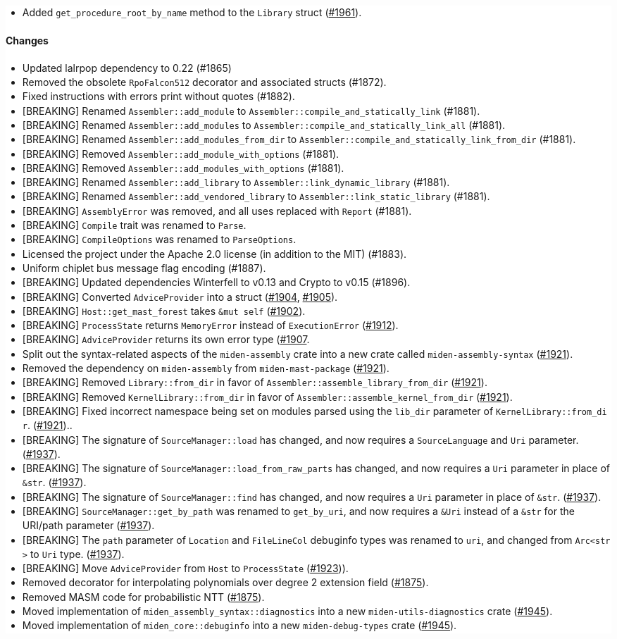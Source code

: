 - Added `get_procedure_root_by_name` method to the `Library` struct ([#1961](https://github.com/0xMiden/miden-vm/pull/1961)).

#### Changes

- Updated lalrpop dependency to 0.22 (#1865)
- Removed the obsolete `RpoFalcon512` decorator and associated structs (#1872).
- Fixed instructions with errors print without quotes (#1882).
- [BREAKING] Renamed `Assembler::add_module` to `Assembler::compile_and_statically_link` (#1881).
- [BREAKING] Renamed `Assembler::add_modules` to `Assembler::compile_and_statically_link_all` (#1881).
- [BREAKING] Renamed `Assembler::add_modules_from_dir` to `Assembler::compile_and_statically_link_from_dir` (#1881).
- [BREAKING] Removed `Assembler::add_module_with_options` (#1881).
- [BREAKING] Removed `Assembler::add_modules_with_options` (#1881).
- [BREAKING] Renamed `Assembler::add_library` to `Assembler::link_dynamic_library` (#1881).
- [BREAKING] Renamed `Assembler::add_vendored_library` to `Assembler::link_static_library` (#1881).
- [BREAKING] `AssemblyError` was removed, and all uses replaced with `Report` (#1881).
- [BREAKING] `Compile` trait was renamed to `Parse`.
- [BREAKING] `CompileOptions` was renamed to `ParseOptions`.
- Licensed the project under the Apache 2.0 license (in addition to the MIT) (#1883).
- Uniform chiplet bus message flag encoding (#1887).
- [BREAKING] Updated dependencies Winterfell to v0.13 and Crypto to v0.15 (#1896).
- [BREAKING] Converted `AdviceProvider` into a struct ([#1904](https://github.com/0xMiden/miden-vm/issues/1904), [#1905](https://github.com/0xMiden/miden-vm/issues/1905)).
- [BREAKING] `Host::get_mast_forest` takes `&mut self` ([#1902](https://github.com/0xMiden/miden-vm/issues/1902)).
- [BREAKING] `ProcessState` returns `MemoryError` instead of `ExecutionError` ([#1912](https://github.com/0xMiden/miden-vm/issues/1912)).
- [BREAKING] `AdviceProvider` returns its own error type ([#1907](https://github.com/0xMiden/miden-vm/issues/1907).
- Split out the syntax-related aspects of the `miden-assembly` crate into a new crate called `miden-assembly-syntax` ([#1921](https://github.com/0xMiden/miden-vm/pull/1921)).
- Removed the dependency on `miden-assembly` from `miden-mast-package` ([#1921](https://github.com/0xMiden/miden-vm/pull/1921)).
- [BREAKING] Removed `Library::from_dir` in favor of `Assembler::assemble_library_from_dir` ([#1921](https://github.com/0xMiden/miden-vm/pull/1921)).
- [BREAKING] Removed `KernelLibrary::from_dir` in favor of `Assembler::assemble_kernel_from_dir` ([#1921](https://github.com/0xMiden/miden-vm/pull/1921)).
- [BREAKING] Fixed incorrect namespace being set on modules parsed using the `lib_dir` parameter of `KernelLibrary::from_dir`. ([#1921](https://github.com/0xMiden/miden-vm/pull/1921))..
- [BREAKING] The signature of `SourceManager::load` has changed, and now requires a `SourceLanguage` and `Uri` parameter. ([#1937](https://github.com/0xMiden/miden-vm/pull/1937)).
- [BREAKING] The signature of `SourceManager::load_from_raw_parts` has changed, and now requires a `Uri` parameter in place of `&str`. ([#1937](https://github.com/0xMiden/miden-vm/pull/1937)).
- [BREAKING] The signature of `SourceManager::find` has changed, and now requires a `Uri` parameter in place of `&str`. ([#1937](https://github.com/0xMiden/miden-vm/pull/1937)).
- [BREAKING] `SourceManager::get_by_path` was renamed to `get_by_uri`, and now requires a `&Uri` instead of a `&str` for the URI/path parameter ([#1937](https://github.com/0xMiden/miden-vm/pull/1937)).
- [BREAKING] The `path` parameter of `Location` and `FileLineCol` debuginfo types was renamed to `uri`, and changed from `Arc<str>` to `Uri` type. ([#1937](https://github.com/0xMiden/miden-vm/pull/1937)).
- [BREAKING] Move `AdviceProvider` from `Host` to `ProcessState` ([#1923](https://github.com/0xMiden/miden-vm/issues/1923))).
- Removed decorator for interpolating polynomials over degree 2 extension field ([#1875](https://github.com/0xMiden/miden-vm/issues/1875)).
- Removed MASM code for probabilistic NTT ([#1875](https://github.com/0xMiden/miden-vm/issues/1875)).
- Moved implementation of `miden_assembly_syntax::diagnostics` into a new `miden-utils-diagnostics` crate ([#1945](https://github.com/0xMiden/miden-vm/pull/1945)).
- Moved implementation of `miden_core::debuginfo` into a new `miden-debug-types` crate ([#1945](https://github.com/0xMiden/miden-vm/pull/1945)).
